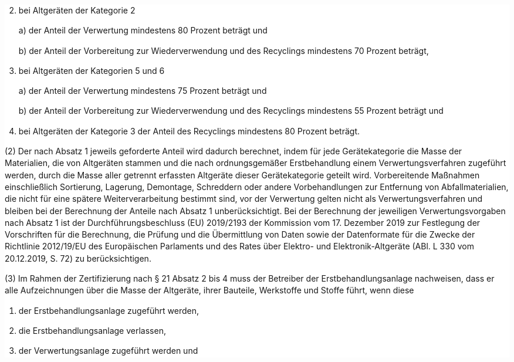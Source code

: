 


2.  bei Altgeräten der Kategorie 2

    a)  der Anteil der Verwertung mindestens 80 Prozent beträgt und


    b)  der Anteil der Vorbereitung zur Wiederverwendung und des Recyclings
        mindestens 70 Prozent beträgt,





3.  bei Altgeräten der Kategorien 5 und 6

    a)  der Anteil der Verwertung mindestens 75 Prozent beträgt und


    b)  der Anteil der Vorbereitung zur Wiederverwendung und des Recyclings
        mindestens 55 Prozent beträgt und





4.  bei Altgeräten der Kategorie 3 der Anteil des Recyclings mindestens 80
    Prozent beträgt.




(2) Der nach Absatz 1 jeweils geforderte Anteil wird dadurch
berechnet, indem für jede Gerätekategorie die Masse der Materialien,
die von Altgeräten stammen und die nach ordnungsgemäßer Erstbehandlung
einem Verwertungsverfahren zugeführt werden, durch die Masse aller
getrennt erfassten Altgeräte dieser Gerätekategorie geteilt wird.
Vorbereitende Maßnahmen einschließlich Sortierung, Lagerung,
Demontage, Schreddern oder andere Vorbehandlungen zur Entfernung von
Abfallmaterialien, die nicht für eine spätere Weiterverarbeitung
bestimmt sind, vor der Verwertung gelten nicht als
Verwertungsverfahren und bleiben bei der Berechnung der Anteile nach
Absatz 1 unberücksichtigt. Bei der Berechnung der jeweiligen
Verwertungsvorgaben nach Absatz 1 ist der Durchführungsbeschluss (EU)
2019/2193 der Kommission vom 17. Dezember 2019 zur Festlegung der
Vorschriften für die Berechnung, die Prüfung und die Übermittlung von
Daten sowie der Datenformate für die Zwecke der Richtlinie 2012/19/EU
des Europäischen Parlaments und des Rates über Elektro- und
Elektronik-Altgeräte (ABl. L 330 vom 20.12.2019, S. 72) zu
berücksichtigen.

(3) Im Rahmen der Zertifizierung nach § 21 Absatz 2 bis 4 muss der
Betreiber der Erstbehandlungsanlage nachweisen, dass er alle
Aufzeichnungen über die Masse der Altgeräte, ihrer Bauteile,
Werkstoffe und Stoffe führt, wenn diese

1.  der Erstbehandlungsanlage zugeführt werden,


2.  die Erstbehandlungsanlage verlassen,


3.  der Verwertungsanlage zugeführt werden und
